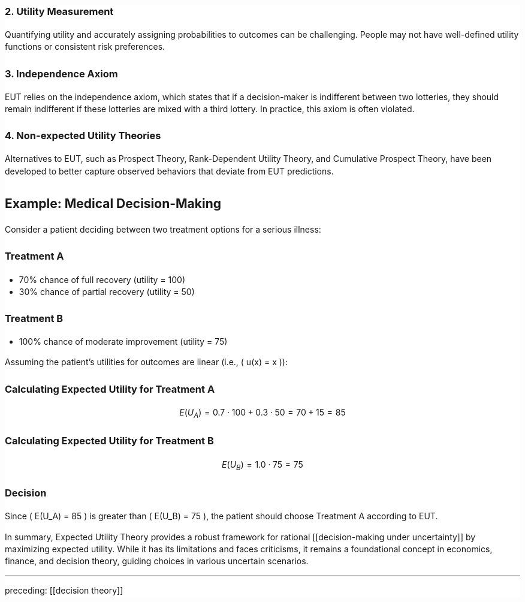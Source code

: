 ### 2. Utility Measurement
Quantifying utility and accurately assigning probabilities to outcomes can be challenging. People may not have well-defined utility functions or consistent risk preferences.

### 3. Independence Axiom
EUT relies on the independence axiom, which states that if a decision-maker is indifferent between two lotteries, they should remain indifferent if these lotteries are mixed with a third lottery. In practice, this axiom is often violated.

### 4. Non-expected Utility Theories
Alternatives to EUT, such as Prospect Theory, Rank-Dependent Utility Theory, and Cumulative Prospect Theory, have been developed to better capture observed behaviors that deviate from EUT predictions.

## Example: Medical Decision-Making

Consider a patient deciding between two treatment options for a serious illness:

### Treatment A
- 70% chance of full recovery (utility = 100)
- 30% chance of partial recovery (utility = 50)

### Treatment B
- 100% chance of moderate improvement (utility = 75)

Assuming the patient’s utilities for outcomes are linear (i.e., \( u(x) = x \)):

### Calculating Expected Utility for Treatment A
$$
E(U_A) = 0.7 \cdot 100 + 0.3 \cdot 50 = 70 + 15 = 85
$$

### Calculating Expected Utility for Treatment B
$$
E(U_B) = 1.0 \cdot 75 = 75
$$

### Decision
Since \( E(U_A) = 85 \) is greater than \( E(U_B) = 75 \), the patient should choose Treatment A according to EUT.

In summary, Expected Utility Theory provides a robust framework for rational [[decision-making under uncertainty]] by maximizing expected utility. While it has its limitations and faces criticisms, it remains a foundational concept in economics, finance, and decision theory, guiding choices in various uncertain scenarios.


---

preceding: [[decision theory]]  
